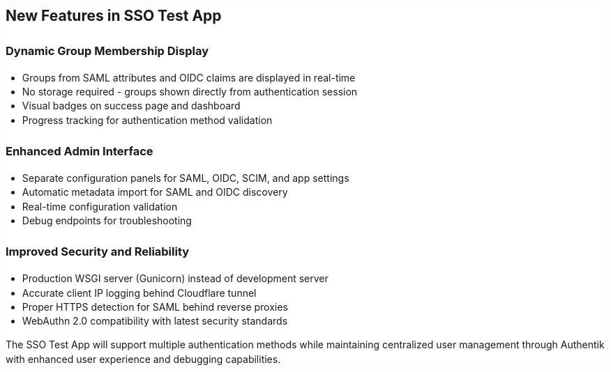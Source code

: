 ## New Features in SSO Test App

### Dynamic Group Membership Display
- Groups from SAML attributes and OIDC claims are displayed in real-time
- No storage required - groups shown directly from authentication session
- Visual badges on success page and dashboard
- Progress tracking for authentication method validation

### Enhanced Admin Interface  
- Separate configuration panels for SAML, OIDC, SCIM, and app settings
- Automatic metadata import for SAML and OIDC discovery
- Real-time configuration validation
- Debug endpoints for troubleshooting

### Improved Security and Reliability
- Production WSGI server (Gunicorn) instead of development server
- Accurate client IP logging behind Cloudflare tunnel
- Proper HTTPS detection for SAML behind reverse proxies
- WebAuthn 2.0 compatibility with latest security standards

The SSO Test App will support multiple authentication methods while maintaining centralized user management through Authentik with enhanced user experience and debugging capabilities.